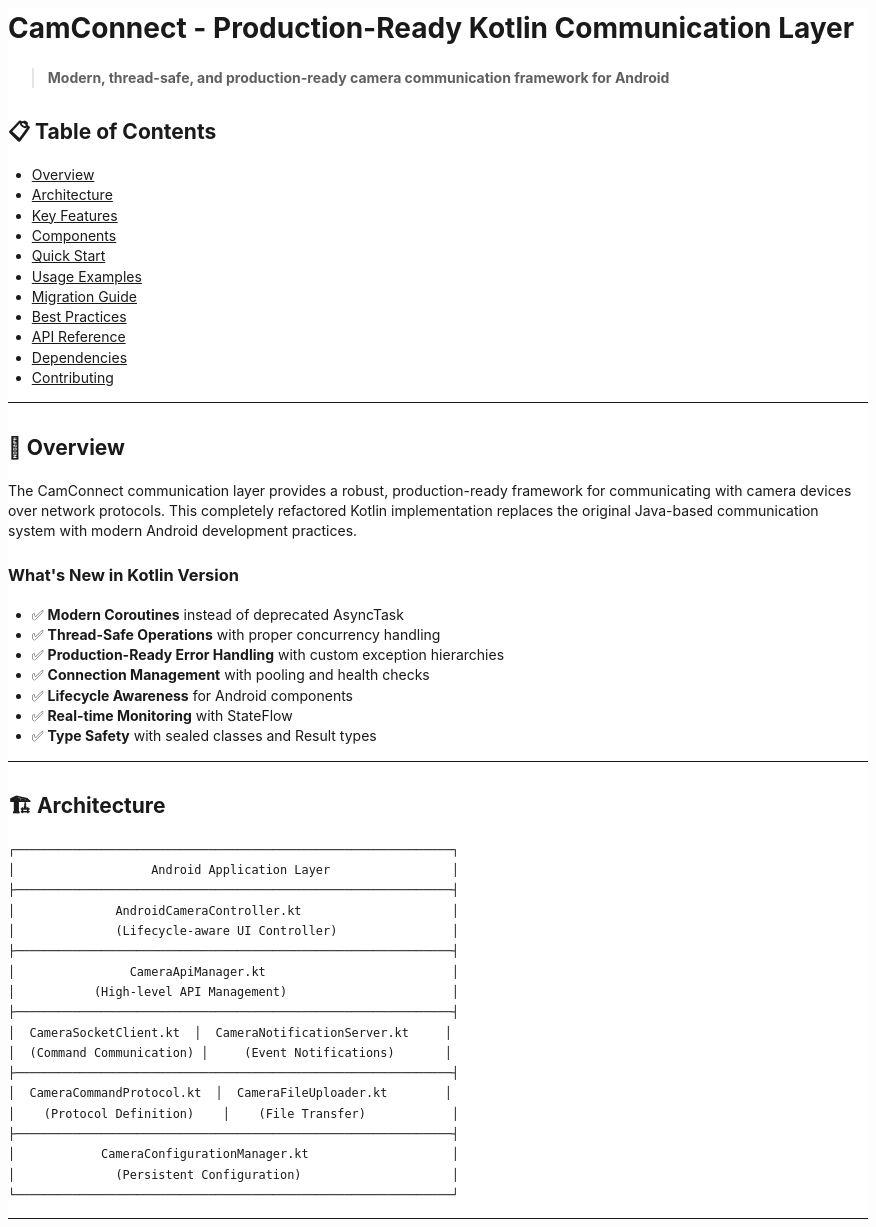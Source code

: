# CamConnect - Production-Ready Kotlin Communication Layer

> **Modern, thread-safe, and production-ready camera communication framework for Android**

## 📋 Table of Contents

- [Overview](#overview)
- [Architecture](#architecture)
- [Key Features](#key-features)
- [Components](#components)
- [Quick Start](#quick-start)
- [Usage Examples](#usage-examples)
- [Migration Guide](#migration-guide)
- [Best Practices](#best-practices)
- [API Reference](#api-reference)
- [Dependencies](#dependencies)
- [Contributing](#contributing)

---

## 🎯 Overview

The CamConnect communication layer provides a robust, production-ready framework for communicating with camera devices over network protocols. This completely refactored Kotlin implementation replaces the original Java-based communication system with modern Android development practices.

### What's New in Kotlin Version

- ✅ **Modern Coroutines** instead of deprecated AsyncTask
- ✅ **Thread-Safe Operations** with proper concurrency handling
- ✅ **Production-Ready Error Handling** with custom exception hierarchies
- ✅ **Connection Management** with pooling and health checks
- ✅ **Lifecycle Awareness** for Android components
- ✅ **Real-time Monitoring** with StateFlow
- ✅ **Type Safety** with sealed classes and Result types

---

## 🏗️ Architecture

```
┌─────────────────────────────────────────────────────────────┐
│                   Android Application Layer                 │
├─────────────────────────────────────────────────────────────┤
│              AndroidCameraController.kt                     │
│              (Lifecycle-aware UI Controller)                │
├─────────────────────────────────────────────────────────────┤
│                CameraApiManager.kt                          │
│           (High-level API Management)                       │
├─────────────────────────────────────────────────────────────┤
│  CameraSocketClient.kt  │  CameraNotificationServer.kt     │
│  (Command Communication) │     (Event Notifications)       │
├─────────────────────────────────────────────────────────────┤
│  CameraCommandProtocol.kt  │  CameraFileUploader.kt        │
│    (Protocol Definition)    │    (File Transfer)            │
├─────────────────────────────────────────────────────────────┤
│            CameraConfigurationManager.kt                    │
│              (Persistent Configuration)                     │
└─────────────────────────────────────────────────────────────┘
```

---